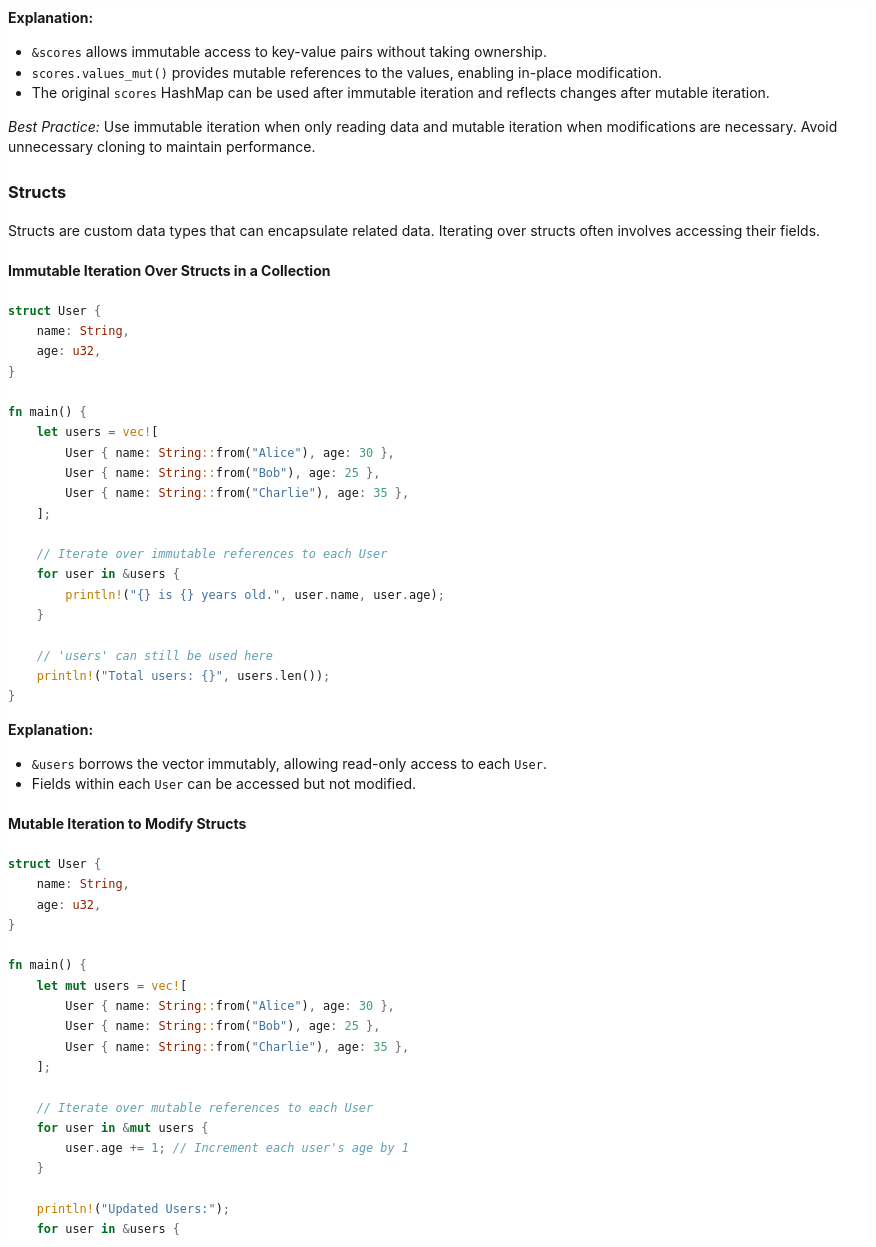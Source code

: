 **Explanation:**

- `&scores` allows immutable access to key-value pairs without taking ownership.
- `scores.values_mut()` provides mutable references to the values, enabling in-place modification.
- The original `scores` HashMap can be used after immutable iteration and reflects changes after mutable iteration.

*Best Practice:* Use immutable iteration when only reading data and mutable iteration when modifications are necessary. Avoid unnecessary cloning to maintain performance.

### Structs

Structs are custom data types that can encapsulate related data. Iterating over structs often involves accessing their fields.

#### Immutable Iteration Over Structs in a Collection

```rust:src/main.rs
struct User {
    name: String,
    age: u32,
}

fn main() {
    let users = vec![
        User { name: String::from("Alice"), age: 30 },
        User { name: String::from("Bob"), age: 25 },
        User { name: String::from("Charlie"), age: 35 },
    ];
    
    // Iterate over immutable references to each User
    for user in &users {
        println!("{} is {} years old.", user.name, user.age);
    }
    
    // 'users' can still be used here
    println!("Total users: {}", users.len());
}
```

**Explanation:**

- `&users` borrows the vector immutably, allowing read-only access to each `User`.
- Fields within each `User` can be accessed but not modified.

#### Mutable Iteration to Modify Structs

```rust:src/main.rs
struct User {
    name: String,
    age: u32,
}

fn main() {
    let mut users = vec![
        User { name: String::from("Alice"), age: 30 },
        User { name: String::from("Bob"), age: 25 },
        User { name: String::from("Charlie"), age: 35 },
    ];
    
    // Iterate over mutable references to each User
    for user in &mut users {
        user.age += 1; // Increment each user's age by 1
    }
    
    println!("Updated Users:");
    for user in &users {
```